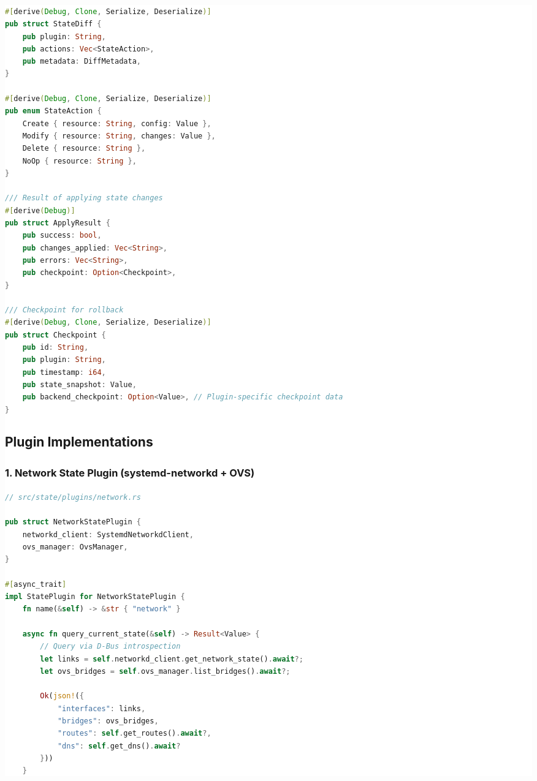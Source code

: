 ```rust
#[derive(Debug, Clone, Serialize, Deserialize)]
pub struct StateDiff {
    pub plugin: String,
    pub actions: Vec<StateAction>,
    pub metadata: DiffMetadata,
}

#[derive(Debug, Clone, Serialize, Deserialize)]
pub enum StateAction {
    Create { resource: String, config: Value },
    Modify { resource: String, changes: Value },
    Delete { resource: String },
    NoOp { resource: String },
}

/// Result of applying state changes
#[derive(Debug)]
pub struct ApplyResult {
    pub success: bool,
    pub changes_applied: Vec<String>,
    pub errors: Vec<String>,
    pub checkpoint: Option<Checkpoint>,
}

/// Checkpoint for rollback
#[derive(Debug, Clone, Serialize, Deserialize)]
pub struct Checkpoint {
    pub id: String,
    pub plugin: String,
    pub timestamp: i64,
    pub state_snapshot: Value,
    pub backend_checkpoint: Option<Value>, // Plugin-specific checkpoint data
}
```

## Plugin Implementations

### 1. Network State Plugin (systemd-networkd + OVS)

```rust
// src/state/plugins/network.rs

pub struct NetworkStatePlugin {
    networkd_client: SystemdNetworkdClient,
    ovs_manager: OvsManager,
}

#[async_trait]
impl StatePlugin for NetworkStatePlugin {
    fn name(&self) -> &str { "network" }

    async fn query_current_state(&self) -> Result<Value> {
        // Query via D-Bus introspection
        let links = self.networkd_client.get_network_state().await?;
        let ovs_bridges = self.ovs_manager.list_bridges().await?;

        Ok(json!({
            "interfaces": links,
            "bridges": ovs_bridges,
            "routes": self.get_routes().await?,
            "dns": self.get_dns().await?
        }))
    }
```
